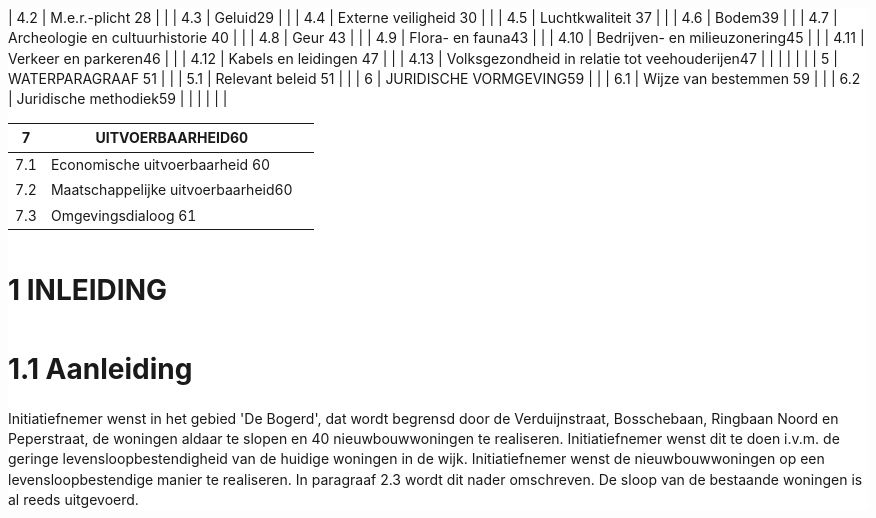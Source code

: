 | 4.2  | M.e.r.-plicht 28                                              |  |
| 4.3  | Geluid29                                                      |  |
| 4.4  | Externe veiligheid 30                                         |  |
| 4.5  | Luchtkwaliteit 37                                             |  |
| 4.6  | Bodem39                                                       |  |
| 4.7  | Archeologie en cultuurhistorie 40                             |  |
| 4.8  | Geur 43                                                       |  |
| 4.9  | Flora- en fauna43                                             |  |
| 4.10 | Bedrijven- en milieuzonering45                                |  |
| 4.11 | Verkeer en parkeren46                                         |  |
| 4.12 | Kabels en leidingen 47                                        |  |
| 4.13 | Volksgezondheid in relatie tot veehouderijen47                |  |
|      |                                                               |  |
| 5    | WATERPARAGRAAF 51                                             |  |
| 5.1  | Relevant beleid 51                                            |  |
| 6    | JURIDISCHE VORMGEVING59                                       |  |
| 6.1  | Wijze van bestemmen 59                                        |  |
| 6.2  | Juridische methodiek59                                        |  |
|      |                                                               |  |

| 7   | UITVOERBAARHEID60                  |  |
|-----|------------------------------------|--|
| 7.1 | Economische uitvoerbaarheid 60     |  |
| 7.2 | Maatschappelijke uitvoerbaarheid60 |  |
| 7.3 | Omgevingsdialoog 61                |  |

# **1 INLEIDING**

# <span id="page-3-0"></span>**1.1 Aanleiding**

Initiatiefnemer wenst in het gebied 'De Bogerd', dat wordt begrensd door de Verduijnstraat, Bosschebaan, Ringbaan Noord en Peperstraat, de woningen aldaar te slopen en 40 nieuwbouwwoningen te realiseren. Initiatiefnemer wenst dit te doen i.v.m. de geringe levensloopbestendigheid van de huidige woningen in de wijk. Initiatiefnemer wenst de nieuwbouwwoningen op een levensloopbestendige manier te realiseren. In paragraaf 2.3 wordt dit nader omschreven. De sloop van de bestaande woningen is al reeds uitgevoerd.
